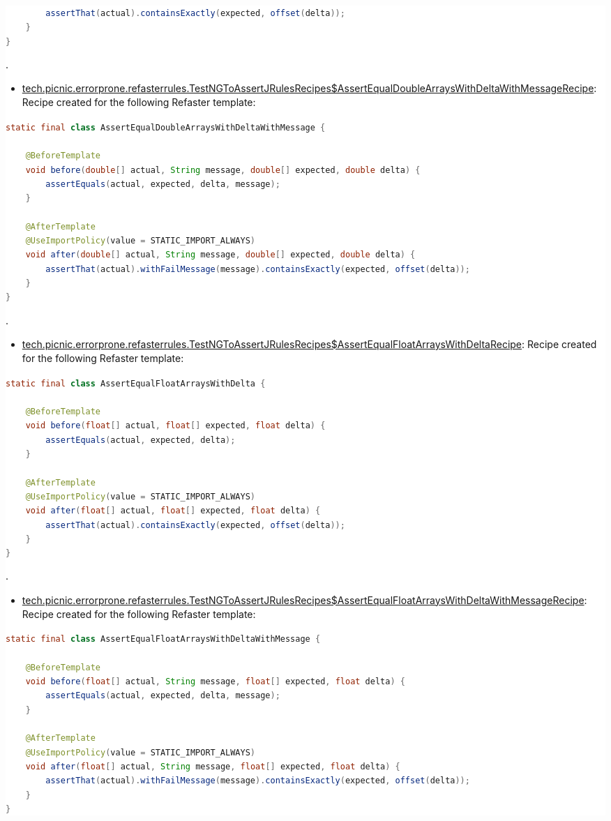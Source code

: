 ```java
        assertThat(actual).containsExactly(expected, offset(delta));
    }
}
```
. 
* [tech.picnic.errorprone.refasterrules.TestNGToAssertJRulesRecipes$AssertEqualDoubleArraysWithDeltaWithMessageRecipe](https://docs.openrewrite.org/recipes/tech/picnic/errorprone/refasterrules/testngtoassertjrulesrecipesusdassertequaldoublearrayswithdeltawithmessagerecipe): Recipe created for the following Refaster template:
```java
static final class AssertEqualDoubleArraysWithDeltaWithMessage {
    
    @BeforeTemplate
    void before(double[] actual, String message, double[] expected, double delta) {
        assertEquals(actual, expected, delta, message);
    }
    
    @AfterTemplate
    @UseImportPolicy(value = STATIC_IMPORT_ALWAYS)
    void after(double[] actual, String message, double[] expected, double delta) {
        assertThat(actual).withFailMessage(message).containsExactly(expected, offset(delta));
    }
}
```
. 
* [tech.picnic.errorprone.refasterrules.TestNGToAssertJRulesRecipes$AssertEqualFloatArraysWithDeltaRecipe](https://docs.openrewrite.org/recipes/tech/picnic/errorprone/refasterrules/testngtoassertjrulesrecipesusdassertequalfloatarrayswithdeltarecipe): Recipe created for the following Refaster template:
```java
static final class AssertEqualFloatArraysWithDelta {
    
    @BeforeTemplate
    void before(float[] actual, float[] expected, float delta) {
        assertEquals(actual, expected, delta);
    }
    
    @AfterTemplate
    @UseImportPolicy(value = STATIC_IMPORT_ALWAYS)
    void after(float[] actual, float[] expected, float delta) {
        assertThat(actual).containsExactly(expected, offset(delta));
    }
}
```
. 
* [tech.picnic.errorprone.refasterrules.TestNGToAssertJRulesRecipes$AssertEqualFloatArraysWithDeltaWithMessageRecipe](https://docs.openrewrite.org/recipes/tech/picnic/errorprone/refasterrules/testngtoassertjrulesrecipesusdassertequalfloatarrayswithdeltawithmessagerecipe): Recipe created for the following Refaster template:
```java
static final class AssertEqualFloatArraysWithDeltaWithMessage {
    
    @BeforeTemplate
    void before(float[] actual, String message, float[] expected, float delta) {
        assertEquals(actual, expected, delta, message);
    }
    
    @AfterTemplate
    @UseImportPolicy(value = STATIC_IMPORT_ALWAYS)
    void after(float[] actual, String message, float[] expected, float delta) {
        assertThat(actual).withFailMessage(message).containsExactly(expected, offset(delta));
    }
}
```